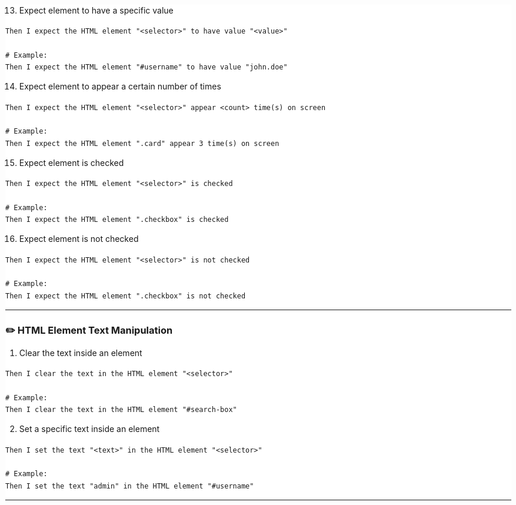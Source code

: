 13. Expect element to have a specific value

```gherkin
Then I expect the HTML element "<selector>" to have value "<value>"

# Example:
Then I expect the HTML element "#username" to have value "john.doe"
```

14. Expect element to appear a certain number of times

```gherkin
Then I expect the HTML element "<selector>" appear <count> time(s) on screen

# Example:
Then I expect the HTML element ".card" appear 3 time(s) on screen
```

15. Expect element is checked

```gherkin
Then I expect the HTML element "<selector>" is checked

# Example:
Then I expect the HTML element ".checkbox" is checked
```

16. Expect element is not checked

```gherkin
Then I expect the HTML element "<selector>" is not checked

# Example:
Then I expect the HTML element ".checkbox" is not checked
```

---

### ✏️ HTML Element Text Manipulation

1. Clear the text inside an element

```gherkin
Then I clear the text in the HTML element "<selector>"

# Example:
Then I clear the text in the HTML element "#search-box"
```

2. Set a specific text inside an element

```gherkin
Then I set the text "<text>" in the HTML element "<selector>"

# Example:
Then I set the text "admin" in the HTML element "#username"
```

---

